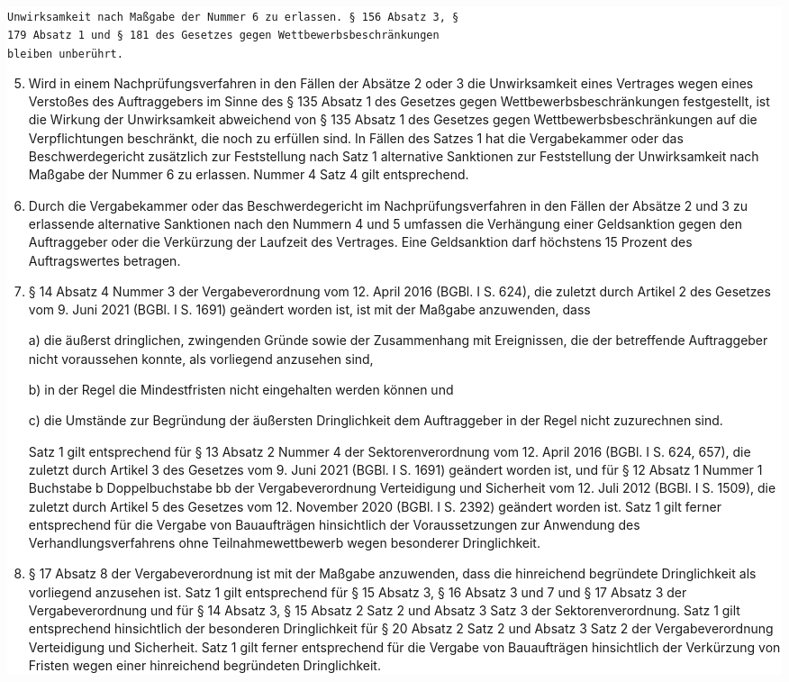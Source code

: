     Unwirksamkeit nach Maßgabe der Nummer 6 zu erlassen. § 156 Absatz 3, §
    179 Absatz 1 und § 181 des Gesetzes gegen Wettbewerbsbeschränkungen
    bleiben unberührt.


5.  Wird in einem Nachprüfungsverfahren in den Fällen der Absätze 2 oder 3
    die Unwirksamkeit eines Vertrages wegen eines Verstoßes des
    Auftraggebers im Sinne des § 135 Absatz 1 des Gesetzes gegen
    Wettbewerbsbeschränkungen festgestellt, ist die Wirkung der
    Unwirksamkeit abweichend von § 135 Absatz 1 des Gesetzes gegen
    Wettbewerbsbeschränkungen auf die Verpflichtungen beschränkt, die noch
    zu erfüllen sind. In Fällen des Satzes 1 hat die Vergabekammer oder
    das Beschwerdegericht zusätzlich zur Feststellung nach Satz 1
    alternative Sanktionen zur Feststellung der Unwirksamkeit nach Maßgabe
    der Nummer 6 zu erlassen. Nummer 4 Satz 4 gilt entsprechend.


6.  Durch die Vergabekammer oder das Beschwerdegericht im
    Nachprüfungsverfahren in den Fällen der Absätze 2 und 3 zu erlassende
    alternative Sanktionen nach den Nummern 4 und 5 umfassen die
    Verhängung einer Geldsanktion gegen den Auftraggeber oder die
    Verkürzung der Laufzeit des Vertrages. Eine Geldsanktion darf
    höchstens 15 Prozent des Auftragswertes betragen.


7.  § 14 Absatz 4 Nummer 3 der Vergabeverordnung vom 12. April 2016 (BGBl.
    I S. 624), die zuletzt durch Artikel 2 des Gesetzes vom 9. Juni 2021
    (BGBl. I S. 1691) geändert worden ist, ist mit der Maßgabe anzuwenden,
    dass

    a)  die äußerst dringlichen, zwingenden Gründe sowie der Zusammenhang mit
        Ereignissen, die der betreffende Auftraggeber nicht voraussehen
        konnte, als vorliegend anzusehen sind,


    b)  in der Regel die Mindestfristen nicht eingehalten werden können und


    c)  die Umstände zur Begründung der äußersten Dringlichkeit dem
        Auftraggeber in der Regel nicht zuzurechnen sind.



    Satz 1 gilt entsprechend für § 13 Absatz 2 Nummer 4 der
    Sektorenverordnung vom 12. April 2016 (BGBl. I S. 624, 657), die
    zuletzt durch Artikel 3 des Gesetzes vom 9. Juni 2021 (BGBl. I S.
    1691) geändert worden ist, und für § 12 Absatz 1 Nummer 1 Buchstabe b
    Doppelbuchstabe bb der Vergabeverordnung Verteidigung und Sicherheit
    vom 12. Juli 2012 (BGBl. I S. 1509), die zuletzt durch Artikel 5 des
    Gesetzes vom 12. November 2020 (BGBl. I S. 2392) geändert worden ist.
    Satz 1 gilt ferner entsprechend für die Vergabe von Bauaufträgen
    hinsichtlich der Voraussetzungen zur Anwendung des
    Verhandlungsverfahrens ohne Teilnahmewettbewerb wegen besonderer
    Dringlichkeit.


8.  § 17 Absatz 8 der Vergabeverordnung ist mit der Maßgabe anzuwenden,
    dass die hinreichend begründete Dringlichkeit als vorliegend anzusehen
    ist. Satz 1 gilt entsprechend für § 15 Absatz 3, § 16 Absatz 3 und 7
    und § 17 Absatz 3 der Vergabeverordnung und für § 14 Absatz 3, § 15
    Absatz 2 Satz 2 und Absatz 3 Satz 3 der Sektorenverordnung. Satz 1
    gilt entsprechend hinsichtlich der besonderen Dringlichkeit für § 20
    Absatz 2 Satz 2 und Absatz 3 Satz 2 der Vergabeverordnung Verteidigung
    und Sicherheit. Satz 1 gilt ferner entsprechend für die Vergabe von
    Bauaufträgen hinsichtlich der Verkürzung von Fristen wegen einer
    hinreichend begründeten Dringlichkeit.
